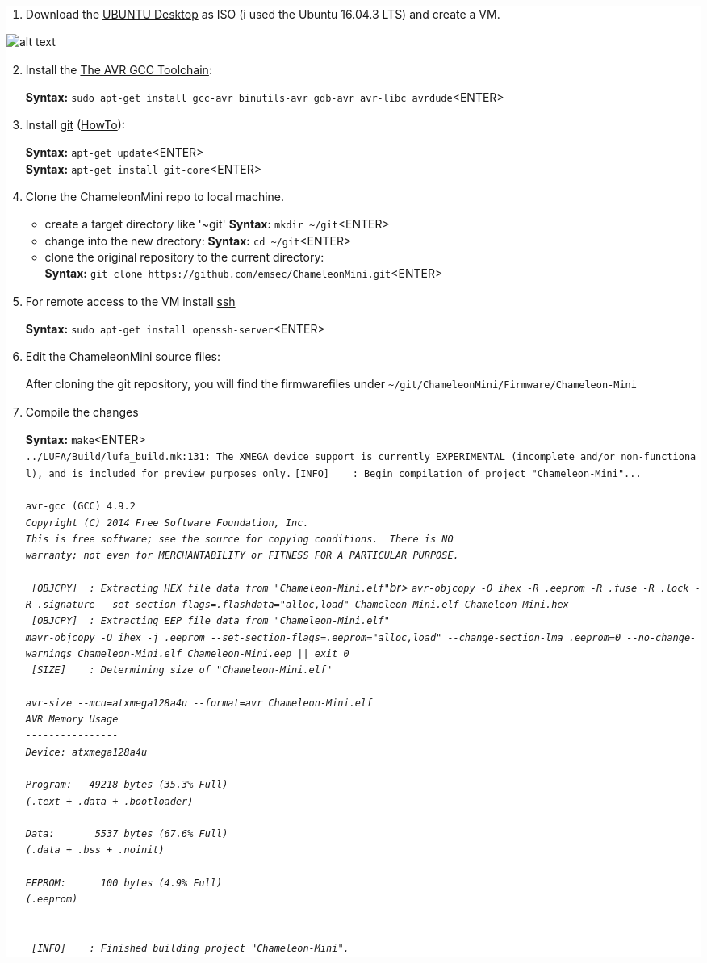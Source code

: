 1. Download the [UBUNTU Desktop](https://www.ubuntu.com/download/desktop) as ISO (i used the Ubuntu 16.04.3 LTS) and create a VM.

 ![alt text](VBox_UBUNTU.png "VirtualBox UBUNTU VM")

2. Install the [The AVR GCC Toolchain](http://avr-eclipse.sourceforge.net/wiki/index.php/The_AVR_GCC_Toolchain):

    **Syntax:** `sudo apt-get install gcc-avr binutils-avr gdb-avr avr-libc avrdude`\<ENTER\><br>

3. Install [git](https://git-scm.com) ([HowTo](https://www.liquidweb.com/kb/install-git-ubuntu-16-04-lts)\):
    
   **Syntax:** `apt-get update`\<ENTER\><br>
   **Syntax:** `apt-get install git-core`\<ENTER\><br>
   
4. Clone the ChameleonMini repo to local machine.
   
   - create a target directory like '~git' **Syntax:** `mkdir ~/git`\<ENTER\><br>
   - change into the new drectory: **Syntax:** `cd ~/git`\<ENTER\><br>
   - clone the original repository to the current directory:<br>
     **Syntax:** `git clone https://github.com/emsec/ChameleonMini.git`\<ENTER\><br>

5. For remote access to the VM install [ssh](http://ubuntuhandbook.org/index.php/2016/04/enable-ssh-ubuntu-16-04-lts)

   **Syntax:** `sudo apt-get install openssh-server`\<ENTER\><br>
   
6. Edit the ChameleonMini source files:

   After cloning the git repository, you will find the firmwarefiles under `~/git/ChameleonMini/Firmware/Chameleon-Mini`
   
7. Compile the changes

   **Syntax:** `make`\<ENTER\><br>
   `../LUFA/Build/lufa_build.mk:131: The XMEGA device support is currently EXPERIMENTAL (incomplete and/or non-functional), and is included for preview purposes only.`
 `[INFO]    : Begin compilation of project "Chameleon-Mini"...`<br>
` `<br>
`avr-gcc (GCC) 4.9.2`<br>
*`Copyright (C) 2014 Free Software Foundation, Inc.`<br>
`This is free software; see the source for copying conditions.  There is NO`<br>
`warranty; not even for MERCHANTABILITY or FITNESS FOR A PARTICULAR PURPOSE.`<br>
` `<br>
` [OBJCPY]  : Extracting HEX file data from "Chameleon-Mini.elf"`br>
`avr-objcopy -O ihex -R .eeprom -R .fuse -R .lock -R .signature --set-section-flags=.flashdata="alloc,load" Chameleon-Mini.elf Chameleon-Mini.hex`<br>
` [OBJCPY]  : Extracting EEP file data from "Chameleon-Mini.elf"`<br>
`mavr-objcopy -O ihex -j .eeprom --set-section-flags=.eeprom="alloc,load" --change-section-lma .eeprom=0 --no-change-warnings Chameleon-Mini.elf Chameleon-Mini.eep || exit 0`<br>
` [SIZE]    : Determining size of "Chameleon-Mini.elf"`<br>
` `<br>
`avr-size --mcu=atxmega128a4u --format=avr Chameleon-Mini.elf`<br>
`AVR Memory Usage`<br>
`----------------`<br>
`Device: atxmega128a4u`<br>
` `<br>
`Program:   49218 bytes (35.3% Full)`<br>
`(.text + .data + .bootloader)`<br>
` `<br>
`Data:       5537 bytes (67.6% Full)`<br>
`(.data + .bss + .noinit)`<br>
` `<br>
`EEPROM:      100 bytes (4.9% Full)`<br>
`(.eeprom)`<br>
` `<br>
` `<br>
` [INFO]    : Finished building project "Chameleon-Mini".`*<br>